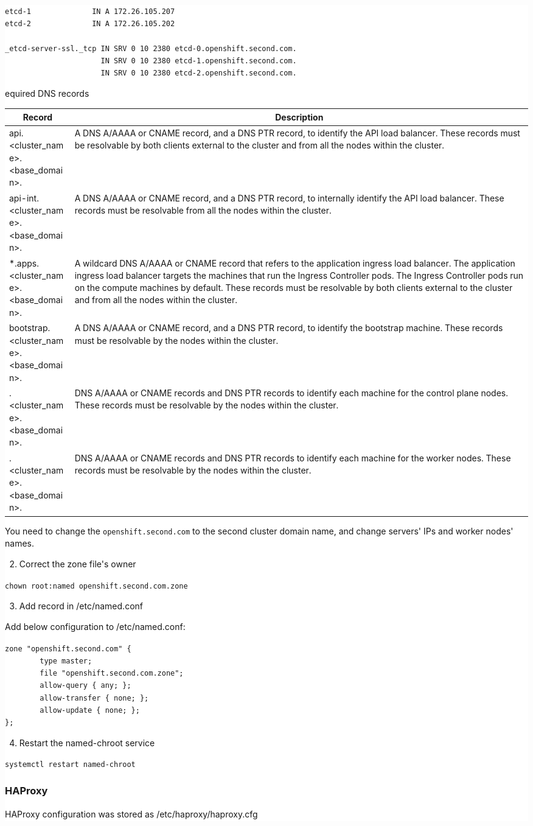 ```
etcd-1              IN A 172.26.105.207
etcd-2              IN A 172.26.105.202

_etcd-server-ssl._tcp IN SRV 0 10 2380 etcd-0.openshift.second.com.
                      IN SRV 0 10 2380 etcd-1.openshift.second.com.
                      IN SRV 0 10 2380 etcd-2.openshift.second.com.
```

equired DNS records

|Record |Description|
|------ |------------------------------------|
api.<cluster_name>.<base_domain>. | A DNS A/AAAA or CNAME record, and a DNS PTR record, to identify the API load balancer. These records must be resolvable by both clients external to the cluster and from all the nodes within the cluster.|
|api-int.<cluster_name>.<base_domain>. | A DNS A/AAAA or CNAME record, and a DNS PTR record, to internally identify the API load balancer. These records must be resolvable from all the nodes within the cluster.|
|*.apps.<cluster_name>.<base_domain>.  |A wildcard DNS A/AAAA or CNAME record that refers to the application ingress load balancer. The application ingress load balancer targets the machines that run the Ingress Controller pods. The Ingress Controller pods run on the compute machines by default. These records must be resolvable by both clients external to the cluster and from all the nodes within the cluster.|
|bootstrap.<cluster_name>.<base_domain>. |A DNS A/AAAA or CNAME record, and a DNS PTR record, to identify the bootstrap machine. These records must be resolvable by the nodes within the cluster.|
|<master><n>.<cluster_name>.<base_domain>. |DNS A/AAAA or CNAME records and DNS PTR records to identify each machine for the control plane nodes. These records must be resolvable by the nodes within the cluster.|
|<worker><n>.<cluster_name>.<base_domain>. |DNS A/AAAA or CNAME records and DNS PTR records to identify each machine for the worker nodes. These records must be resolvable by the nodes within the cluster.|

You need to change the `openshift.second.com` to the second cluster domain name, and change servers' IPs and worker nodes' names.

2. Correct the zone file's owner

```
chown root:named openshift.second.com.zone
```

3. Add record in /etc/named.conf

Add below configuration to /etc/named.conf:

```
zone "openshift.second.com" {
        type master;
        file "openshift.second.com.zone";
        allow-query { any; };
        allow-transfer { none; };
        allow-update { none; };
};
```

4. Restart the named-chroot service

```
systemctl restart named-chroot
```

### HAProxy

HAProxy configuration was stored as /etc/haproxy/haproxy.cfg 
